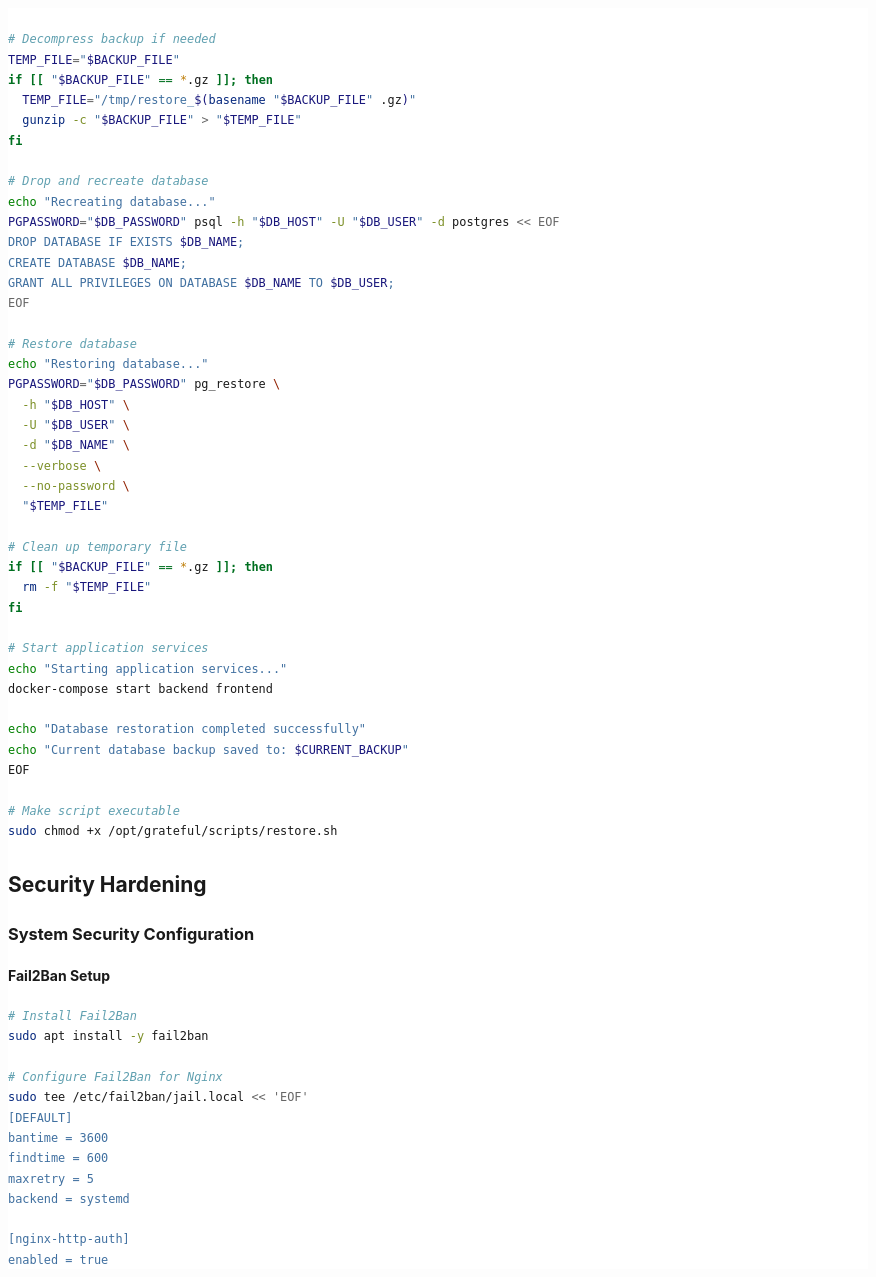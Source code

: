 ```bash

# Decompress backup if needed
TEMP_FILE="$BACKUP_FILE"
if [[ "$BACKUP_FILE" == *.gz ]]; then
  TEMP_FILE="/tmp/restore_$(basename "$BACKUP_FILE" .gz)"
  gunzip -c "$BACKUP_FILE" > "$TEMP_FILE"
fi

# Drop and recreate database
echo "Recreating database..."
PGPASSWORD="$DB_PASSWORD" psql -h "$DB_HOST" -U "$DB_USER" -d postgres << EOF
DROP DATABASE IF EXISTS $DB_NAME;
CREATE DATABASE $DB_NAME;
GRANT ALL PRIVILEGES ON DATABASE $DB_NAME TO $DB_USER;
EOF

# Restore database
echo "Restoring database..."
PGPASSWORD="$DB_PASSWORD" pg_restore \
  -h "$DB_HOST" \
  -U "$DB_USER" \
  -d "$DB_NAME" \
  --verbose \
  --no-password \
  "$TEMP_FILE"

# Clean up temporary file
if [[ "$BACKUP_FILE" == *.gz ]]; then
  rm -f "$TEMP_FILE"
fi

# Start application services
echo "Starting application services..."
docker-compose start backend frontend

echo "Database restoration completed successfully"
echo "Current database backup saved to: $CURRENT_BACKUP"
EOF

# Make script executable
sudo chmod +x /opt/grateful/scripts/restore.sh
```

## Security Hardening

### System Security Configuration

#### Fail2Ban Setup
```bash
# Install Fail2Ban
sudo apt install -y fail2ban

# Configure Fail2Ban for Nginx
sudo tee /etc/fail2ban/jail.local << 'EOF'
[DEFAULT]
bantime = 3600
findtime = 600
maxretry = 5
backend = systemd

[nginx-http-auth]
enabled = true
```